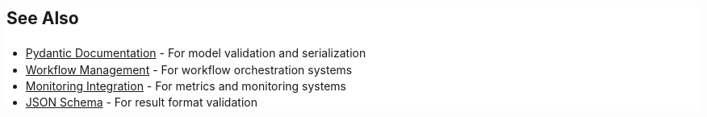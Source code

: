 ## See Also

- [Pydantic Documentation](https://docs.pydantic.dev/) - For model validation and serialization
- [Workflow Management](https://airflow.apache.org/) - For workflow orchestration systems
- [Monitoring Integration](https://prometheus.io/) - For metrics and monitoring systems
- [JSON Schema](https://json-schema.org/) - For result format validation
